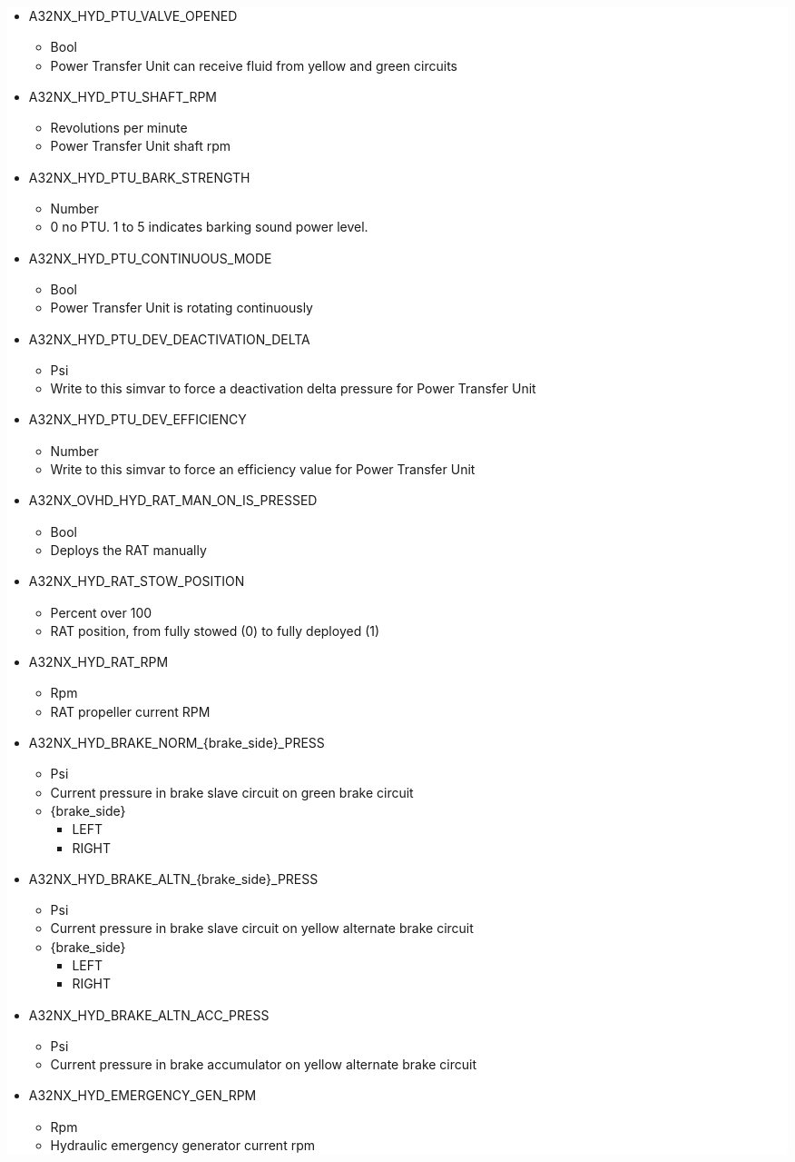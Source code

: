 - A32NX_HYD_PTU_VALVE_OPENED
    - Bool
    - Power Transfer Unit can receive fluid from yellow and green circuits

- A32NX_HYD_PTU_SHAFT_RPM
    - Revolutions per minute
    - Power Transfer Unit shaft rpm

- A32NX_HYD_PTU_BARK_STRENGTH
    - Number
    - 0 no PTU. 1 to 5 indicates barking sound power level.

- A32NX_HYD_PTU_CONTINUOUS_MODE
    - Bool
    - Power Transfer Unit is rotating continuously

- A32NX_HYD_PTU_DEV_DEACTIVATION_DELTA
    - Psi
    - Write to this simvar to force a deactivation delta pressure for Power Transfer Unit

- A32NX_HYD_PTU_DEV_EFFICIENCY
    - Number
    - Write to this simvar to force an efficiency value for Power Transfer Unit

- A32NX_OVHD_HYD_RAT_MAN_ON_IS_PRESSED
    - Bool
    - Deploys the RAT manually

- A32NX_HYD_RAT_STOW_POSITION
    - Percent over 100
    - RAT position, from fully stowed (0) to fully deployed (1)

- A32NX_HYD_RAT_RPM
    - Rpm
    - RAT propeller current RPM

- A32NX_HYD_BRAKE_NORM_{brake_side}_PRESS
    - Psi
    - Current pressure in brake slave circuit on green brake circuit
    - {brake_side}
        - LEFT
        - RIGHT

- A32NX_HYD_BRAKE_ALTN_{brake_side}_PRESS
    - Psi
    - Current pressure in brake slave circuit on yellow alternate brake circuit
    - {brake_side}
        - LEFT
        - RIGHT

- A32NX_HYD_BRAKE_ALTN_ACC_PRESS
    - Psi
    - Current pressure in brake accumulator on yellow alternate brake circuit

- A32NX_HYD_EMERGENCY_GEN_RPM
    - Rpm
    - Hydraulic emergency generator current rpm
